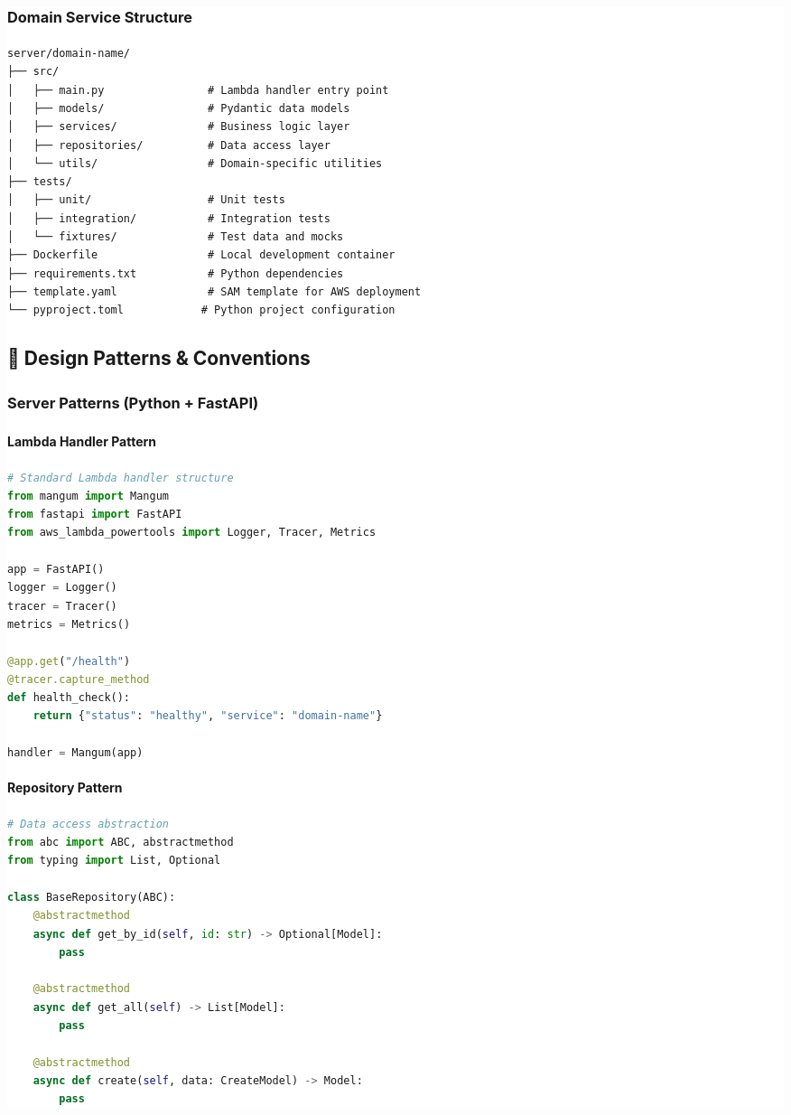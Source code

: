 ### Domain Service Structure
```
server/domain-name/
├── src/
│   ├── main.py                # Lambda handler entry point
│   ├── models/                # Pydantic data models
│   ├── services/              # Business logic layer
│   ├── repositories/          # Data access layer
│   └── utils/                 # Domain-specific utilities
├── tests/
│   ├── unit/                  # Unit tests
│   ├── integration/           # Integration tests
│   └── fixtures/              # Test data and mocks
├── Dockerfile                 # Local development container
├── requirements.txt           # Python dependencies
├── template.yaml              # SAM template for AWS deployment
└── pyproject.toml            # Python project configuration
```

## 🎯 Design Patterns & Conventions

### Server Patterns (Python + FastAPI)

#### Lambda Handler Pattern
```python
# Standard Lambda handler structure
from mangum import Mangum
from fastapi import FastAPI
from aws_lambda_powertools import Logger, Tracer, Metrics

app = FastAPI()
logger = Logger()
tracer = Tracer()
metrics = Metrics()

@app.get("/health")
@tracer.capture_method
def health_check():
    return {"status": "healthy", "service": "domain-name"}

handler = Mangum(app)
```

#### Repository Pattern
```python
# Data access abstraction
from abc import ABC, abstractmethod
from typing import List, Optional

class BaseRepository(ABC):
    @abstractmethod
    async def get_by_id(self, id: str) -> Optional[Model]:
        pass

    @abstractmethod
    async def get_all(self) -> List[Model]:
        pass

    @abstractmethod
    async def create(self, data: CreateModel) -> Model:
        pass
```
